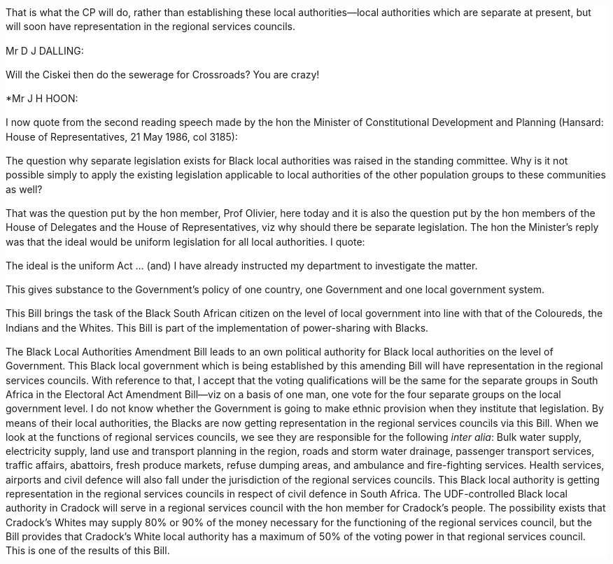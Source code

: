 <p>That is what the CP will do, rather than establishing these local authorities&#x2014;local authorities which are separate at present, but will soon have representation in the regional services councils.</p>

</speech>

<speech by="#dalling">

<from>Mr <person refersTo="hansard_za">D J DALLING</person>:</from>

<p>Will the Ciskei then do the sewerage for Crossroads? You are crazy!</p>

</speech>

<speech by="#hoon">

<from>*Mr <person refersTo="hansard_za">J H HOON</person>:</from>

<p>I now quote from the second reading speech made by the hon the Minister of Constitutional Development and Planning (Hansard: House of Representatives, 21 May 1986, col 3185):</p>

<block name="quote">The question why separate legislation exists for Black local authorities was raised in the standing committee. Why is it not possible simply to apply the existing legislation applicable to local authorities of the other population groups to these communities as well?</block>

<p>That was the question put by the hon member, Prof Olivier, here today and it is also the question put by the hon members of the House of Delegates and the House of Representatives, viz why should there be separate legislation. The hon the Minister&#x2019;s reply was that the ideal would be uniform legislation for all local authorities. I quote:</p>

<block name="quote">The ideal is the uniform Act &#x2026; (and) I have already instructed my department to investigate the matter.</block>

<p>This gives substance to the Government&#x2019;s policy of one country, one Government and one local government system.</p>

<p>This Bill brings the task of the Black South African citizen on the level of local government into line with that of the Coloureds, the Indians and the Whites. This Bill is part of the implementation of power-sharing with Blacks.</p>

<p>The Black Local Authorities Amendment Bill leads to an own political authority for Black local authorities on the level of Government. This Black local government which is being established by this amending Bill will have representation in the regional services <span class="col_6863-6864" refersTo="page_1031"/>councils. With reference to that, I accept that the voting qualifications will be the same for the separate groups in South Africa in the Electoral Act Amendment Bill&#x2014;viz on a basis of one man, one vote for the four separate groups on the local government level. I do not know whether the Government is going to make ethnic provision when they institute that legislation. By means of their local authorities, the Blacks are now getting representation in the regional services councils via this Bill. When we look at the functions of regional services councils, we see they are responsible for the following <i>inter alia</i>: Bulk water supply, electricity supply, land use and transport planning in the region, roads and storm water drainage, passenger transport services, traffic affairs, abattoirs, fresh produce markets, refuse dumping areas, and ambulance and fire-fighting services. Health services, airports and civil defence will also fall under the jurisdiction of the regional services councils. This Black local authority is getting representation in the regional services councils in respect of civil defence in South Africa. The UDF-controlled Black local authority in Cradock will serve in a regional services council with the hon member for Cradock&#x2019;s people. The possibility exists that Cradock&#x2019;s Whites may supply 80% or 90% of the money necessary for the functioning of the regional services council, but the Bill provides that Cradock&#x2019;s White local authority has a maximum of 50% of the voting power in that regional services council. This is one of the results of this Bill.</p>
